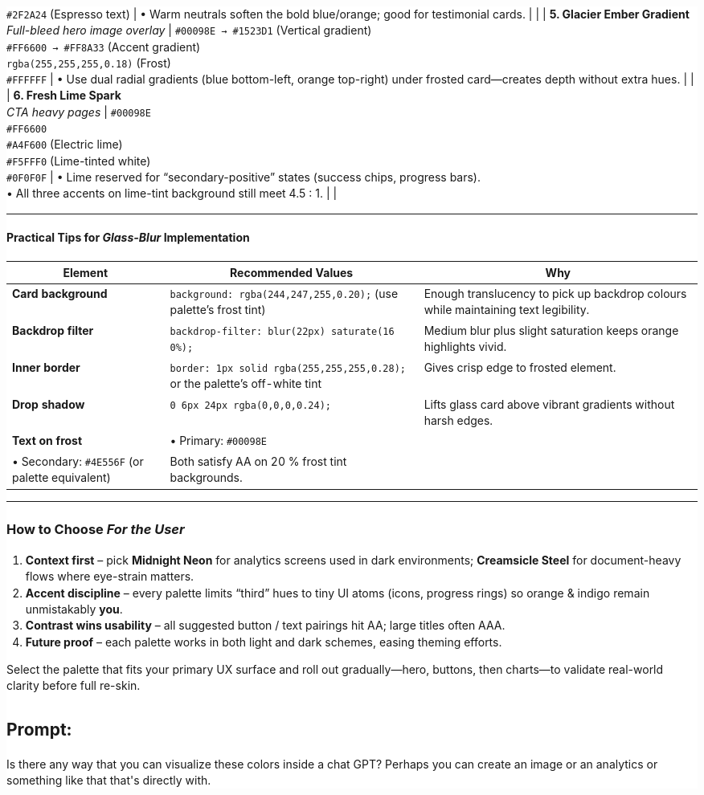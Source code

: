 `#2F2A24` (Espresso text) | • Warm neutrals soften the bold blue/orange; good for testimonial cards. |  |
| **5\. Glacier Ember Gradient**  
_Full-bleed hero image overlay_ | `#00098E → #1523D1` (Vertical gradient)  
`#FF6600 → #FF8A33` (Accent gradient)  
`rgba(255,255,255,0.18)` (Frost)  
`#FFFFFF` | • Use dual radial gradients (blue bottom-left, orange top-right) under frosted card—creates depth without extra hues. |  |
| **6\. Fresh Lime Spark**  
_CTA heavy pages_ | `#00098E`  
`#FF6600`  
`#A4F600` (Electric lime)  
`#F5FFF0` (Lime-tinted white)  
`#0F0F0F` | • Lime reserved for “secondary-positive” states (success chips, progress bars).  
• All three accents on lime-tint background still meet 4.5 : 1. |  |

* * *

#### Practical Tips for _Glass-Blur_ Implementation

| Element | Recommended Values | Why |
| --- | --- | --- |
| **Card background** | `background: rgba(244,247,255,0.20);` (use palette’s frost tint) | Enough translucency to pick up backdrop colours while maintaining text legibility. |
| **Backdrop filter** | `backdrop-filter: blur(22px) saturate(160%);` | Medium blur plus slight saturation keeps orange highlights vivid. |
| **Inner border** | `border: 1px solid rgba(255,255,255,0.28);` or the palette’s off-white tint | Gives crisp edge to frosted element. |
| **Drop shadow** | `0 6px 24px rgba(0,0,0,0.24);` | Lifts glass card above vibrant gradients without harsh edges. |
| **Text on frost** | • Primary: `#00098E`  
• Secondary: `#4E556F` (or palette equivalent) | Both satisfy AA on 20 % frost tint backgrounds. |

* * *

### How to Choose _For the User_

1.  **Context first** – pick **Midnight Neon** for analytics screens used in dark environments; **Creamsicle Steel** for document-heavy flows where eye-strain matters.
2.  **Accent discipline** – every palette limits “third” hues to tiny UI atoms (icons, progress rings) so orange & indigo remain unmistakably **you**.
3.  **Contrast wins usability** – all suggested button / text pairings hit AA; large titles often AAA.
4.  **Future proof** – each palette works in both light and dark schemes, easing theming efforts.

Select the palette that fits your primary UX surface and roll out gradually—hero, buttons, then charts—to validate real-world clarity before full re-skin.

## Prompt:
Is there any way that you can visualize these colors inside a chat GPT? Perhaps you can create an image or an analytics or something like that that's directly with.
